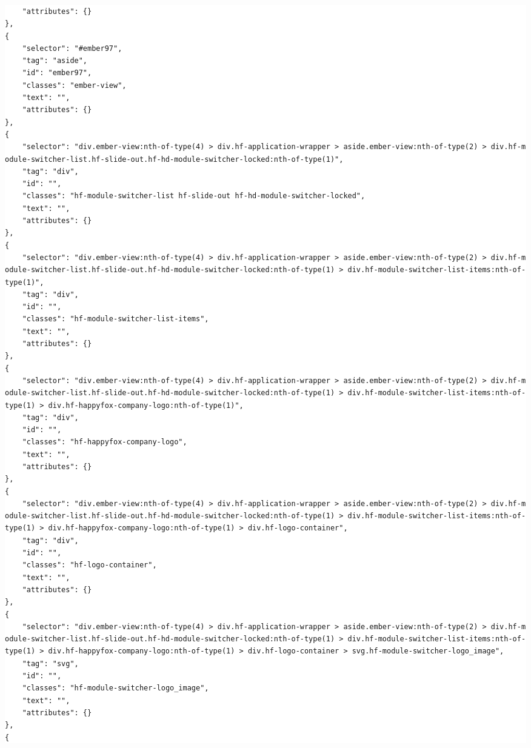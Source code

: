         "attributes": {}
    },
    {
        "selector": "#ember97",
        "tag": "aside",
        "id": "ember97",
        "classes": "ember-view",
        "text": "",
        "attributes": {}
    },
    {
        "selector": "div.ember-view:nth-of-type(4) > div.hf-application-wrapper > aside.ember-view:nth-of-type(2) > div.hf-module-switcher-list.hf-slide-out.hf-hd-module-switcher-locked:nth-of-type(1)",
        "tag": "div",
        "id": "",
        "classes": "hf-module-switcher-list hf-slide-out hf-hd-module-switcher-locked",
        "text": "",
        "attributes": {}
    },
    {
        "selector": "div.ember-view:nth-of-type(4) > div.hf-application-wrapper > aside.ember-view:nth-of-type(2) > div.hf-module-switcher-list.hf-slide-out.hf-hd-module-switcher-locked:nth-of-type(1) > div.hf-module-switcher-list-items:nth-of-type(1)",
        "tag": "div",
        "id": "",
        "classes": "hf-module-switcher-list-items",
        "text": "",
        "attributes": {}
    },
    {
        "selector": "div.ember-view:nth-of-type(4) > div.hf-application-wrapper > aside.ember-view:nth-of-type(2) > div.hf-module-switcher-list.hf-slide-out.hf-hd-module-switcher-locked:nth-of-type(1) > div.hf-module-switcher-list-items:nth-of-type(1) > div.hf-happyfox-company-logo:nth-of-type(1)",
        "tag": "div",
        "id": "",
        "classes": "hf-happyfox-company-logo",
        "text": "",
        "attributes": {}
    },
    {
        "selector": "div.ember-view:nth-of-type(4) > div.hf-application-wrapper > aside.ember-view:nth-of-type(2) > div.hf-module-switcher-list.hf-slide-out.hf-hd-module-switcher-locked:nth-of-type(1) > div.hf-module-switcher-list-items:nth-of-type(1) > div.hf-happyfox-company-logo:nth-of-type(1) > div.hf-logo-container",
        "tag": "div",
        "id": "",
        "classes": "hf-logo-container",
        "text": "",
        "attributes": {}
    },
    {
        "selector": "div.ember-view:nth-of-type(4) > div.hf-application-wrapper > aside.ember-view:nth-of-type(2) > div.hf-module-switcher-list.hf-slide-out.hf-hd-module-switcher-locked:nth-of-type(1) > div.hf-module-switcher-list-items:nth-of-type(1) > div.hf-happyfox-company-logo:nth-of-type(1) > div.hf-logo-container > svg.hf-module-switcher-logo_image",
        "tag": "svg",
        "id": "",
        "classes": "hf-module-switcher-logo_image",
        "text": "",
        "attributes": {}
    },
    {